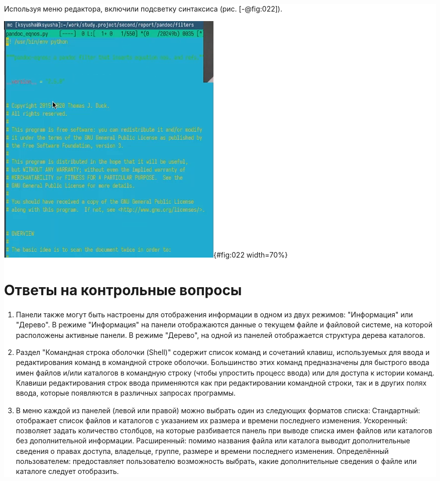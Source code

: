 Используя меню редактора, включили подсветку синтаксиса (рис. [-@fig:022]).

![Используя меню редактора, включили подсветку синтаксиса](image/622.png){#fig:022 width=70%}

# Ответы на контрольные вопросы 

1. Панели также могут быть настроены для отображения информации в одном из двух режимов: "Информация" или "Дерево". В режиме "Информация" на панели отображаются данные о текущем файле и файловой системе, на которой расположены активные панели. В режиме "Дерево", на одной из панелей отображается структура дерева каталогов.

2. Раздел "Командная строка оболочки (Shell)" содержит список команд и сочетаний клавиш, используемых для ввода и редактирования команд в командной строке оболочки. Большинство этих команд предназначены для быстрого ввода имен файлов и/или каталогов в командную строку (чтобы упростить процесс ввода) или для доступа к истории команд. Клавиши редактирования строк ввода применяются как при редактировании командной строки, так и в других полях ввода, которые появляются в различных запросах программы.

3. В меню каждой из панелей (левой или правой) можно выбрать один из следующих форматов списка:
Стандартный: отображает список файлов и каталогов с указанием их размера и времени последнего изменения.
Ускоренный: позволяет задать количество столбцов, на которые разбивается панель при выводе списка имен файлов или каталогов без дополнительной информации.
Расширенный: помимо названия файла или каталога выводит дополнительные сведения о правах доступа, владельце, группе, размере и времени последнего изменения.
Определённый пользователем: предоставляет пользователю возможность выбрать, какие дополнительные сведения о файле или каталоге следует отобразить.
